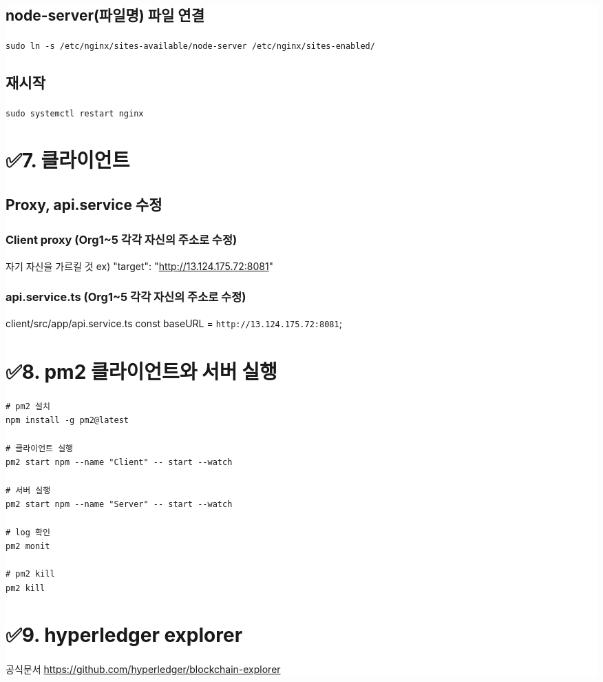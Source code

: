 ## node-server(파일명) 파일 연결
```
sudo ln -s /etc/nginx/sites-available/node-server /etc/nginx/sites-enabled/
```

## 재시작
```
sudo systemctl restart nginx
```






# ✅7. 클라이언트
## Proxy, api.service 수정
### Client proxy 	(Org1~5 각각 자신의 주소로 수정)
자기 자신을 가르킬 것 
ex) 		"target": "http://13.124.175.72:8081"

### api.service.ts (Org1~5 각각 자신의 주소로 수정)
client/src/app/api.service.ts	const baseURL = `http://13.124.175.72:8081`;



# ✅8. pm2 클라이언트와 서버 실행
```
# pm2 설치
npm install -g pm2@latest

# 클라이언트 실행
pm2 start npm --name "Client" -- start --watch

# 서버 실행
pm2 start npm --name "Server" -- start --watch

# log 확인
pm2 monit

# pm2 kill
pm2 kill
```



# ✅9. hyperledger explorer
공식문서 https://github.com/hyperledger/blockchain-explorer
